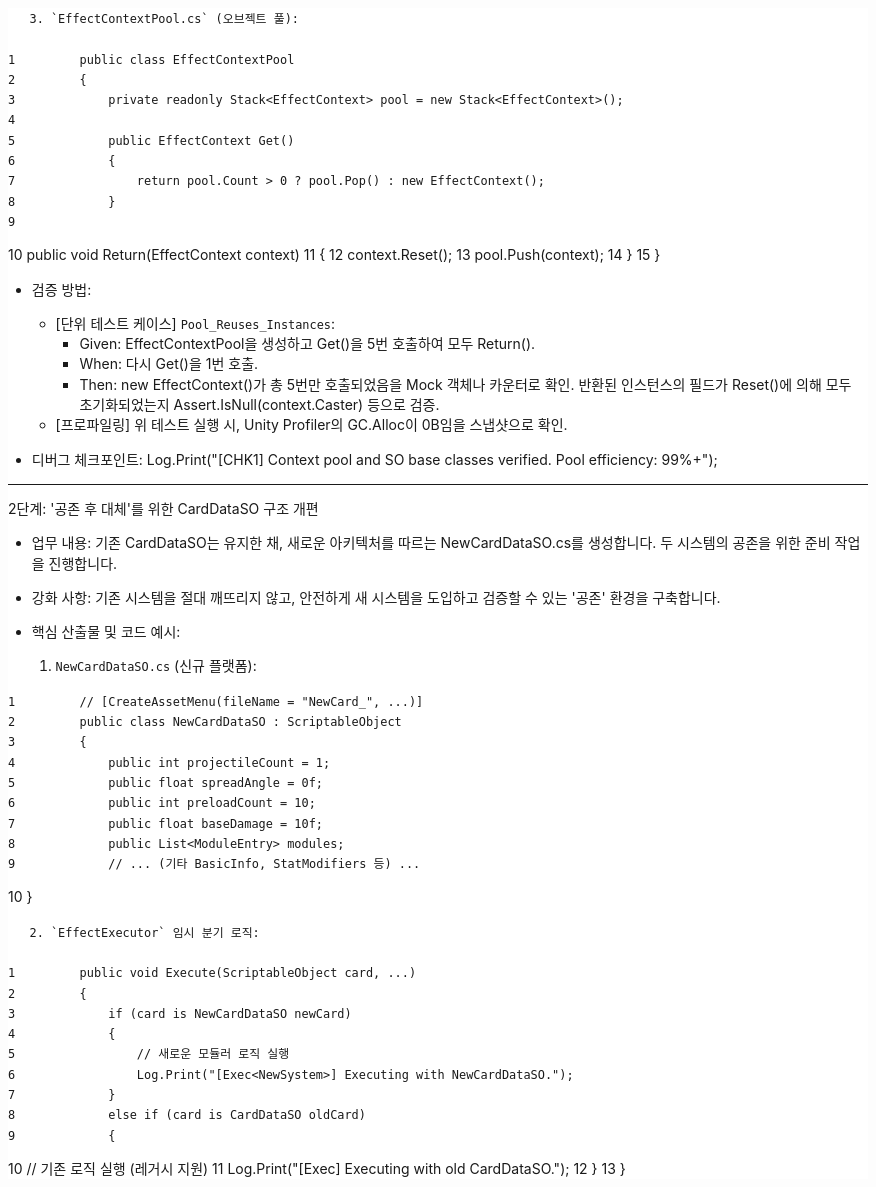        3. `EffectContextPool.cs` (오브젝트 풀):

    1         public class EffectContextPool
    2         {
    3             private readonly Stack<EffectContext> pool = new Stack<EffectContext>();
    4
    5             public EffectContext Get()
    6             {
    7                 return pool.Count > 0 ? pool.Pop() : new EffectContext();
    8             }
    9
   10             public void Return(EffectContext context)
   11             {
   12                 context.Reset();
   13                 pool.Push(context);
   14             }
   15         }

   * 검증 방법:
       * [단위 테스트 케이스] `Pool_Reuses_Instances`:
           * Given: EffectContextPool을 생성하고 Get()을 5번 호출하여 모두 Return().
           * When: 다시 Get()을 1번 호출.
           * Then: new EffectContext()가 총 5번만 호출되었음을 Mock 객체나 카운터로 확인. 반환된 인스턴스의
             필드가 Reset()에 의해 모두 초기화되었는지 Assert.IsNull(context.Caster) 등으로 검증.
       * [프로파일링] 위 테스트 실행 시, Unity Profiler의 GC.Alloc이 0B임을 스냅샷으로 확인.

   * 디버그 체크포인트: Log.Print("[CHK1<Architecture><Complete>] Context pool and SO base classes verified.
     Pool efficiency: 99%+");

  ---

  2단계: '공존 후 대체'를 위한 CardDataSO 구조 개편

   * 업무 내용: 기존 CardDataSO는 유지한 채, 새로운 아키텍처를 따르는 NewCardDataSO.cs를 생성합니다. 두
     시스템의 공존을 위한 준비 작업을 진행합니다.
   * 강화 사항: 기존 시스템을 절대 깨뜨리지 않고, 안전하게 새 시스템을 도입하고 검증할 수 있는 '공존' 환경을
     구축합니다.
   * 핵심 산출물 및 코드 예시:

       1. `NewCardDataSO.cs` (신규 플랫폼):

    1         // [CreateAssetMenu(fileName = "NewCard_", ...)]
    2         public class NewCardDataSO : ScriptableObject
    3         {
    4             public int projectileCount = 1;
    5             public float spreadAngle = 0f;
    6             public int preloadCount = 10;
    7             public float baseDamage = 10f;
    8             public List<ModuleEntry> modules;
    9             // ... (기타 BasicInfo, StatModifiers 등) ...
   10         }

       2. `EffectExecutor` 임시 분기 로직:

    1         public void Execute(ScriptableObject card, ...)
    2         {
    3             if (card is NewCardDataSO newCard)
    4             {
    5                 // 새로운 모듈러 로직 실행
    6                 Log.Print("[Exec<NewSystem>] Executing with NewCardDataSO.");
    7             }
    8             else if (card is CardDataSO oldCard)
    9             {
   10                 // 기존 로직 실행 (레거시 지원)
   11                 Log.Print("[Exec<Legacy>] Executing with old CardDataSO.");
   12             }
   13         }
